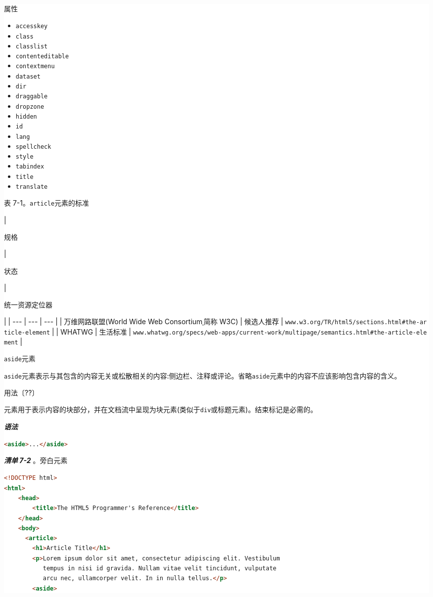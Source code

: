 属性

*   `accesskey`
*   `class`
*   `classlist`
*   `contenteditable`
*   `contextmenu`
*   `dataset`
*   `dir`
*   `draggable`
*   `dropzone`
*   `hidden`
*   `id`
*   `lang`
*   `spellcheck`
*   `style`
*   `tabindex`
*   `title`
*   `translate`

表 7-1。`article`元素的标准

| 

规格

 | 

状态

 | 

统一资源定位器

 |
| --- | --- | --- |
| 万维网路联盟(World Wide Web Consortiumˌ简称 W3C) | 候选人推荐 | `www.w3.org/TR/html5/sections.html#the-article-element` |
| WHATWG | 生活标准 | `www.whatwg.org/specs/web-apps/current-work/multipage/semantics.html#the-article-element` |

`aside`元素

`aside`元素表示与其包含的内容无关或松散相关的内容:侧边栏、注释或评论。省略`aside`元素中的内容不应该影响包含内容的含义。

用法〔??〕

元素用于表示内容的块部分，并在文档流中呈现为块元素(类似于`div`或标题元素)。结束标记是必需的。

***语法***

```html
<aside>...</aside>
```

***清单 7-2*** 。旁白元素

```html
<!DOCTYPE html>
<html>
    <head>
        <title>The HTML5 Programmer's Reference</title>
    </head>
    <body>
      <article>
        <h1>Article Title</h1>
        <p>Lorem ipsum dolor sit amet, consectetur adipiscing elit. Vestibulum
           tempus in nisi id gravida. Nullam vitae velit tincidunt, vulputate
           arcu nec, ullamcorper velit. In in nulla tellus.</p>
        <aside>
```